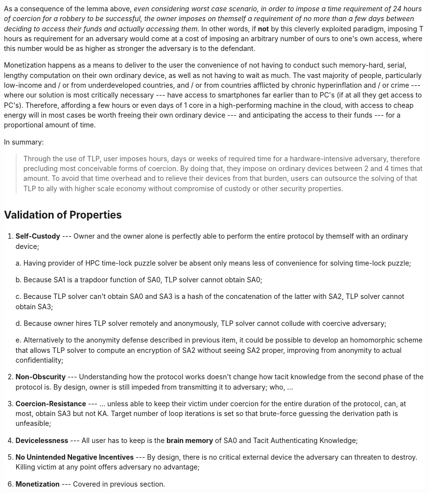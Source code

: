 As a consequence of the lemma above, *even considering worst case scenario, in order to impose a time requirement of 24 hours of coercion for a robbery to be successful, the owner imposes on themself a requirement of no more than a few days between deciding to access their funds and actually accessing them.* In other words, if **not** by this cleverly exploited paradigm, imposing T hours as requirement for an adversary would come at a cost of imposing an arbitrary number of ours to one's own access, where this number would be as higher as stronger the adversary is to the defendant.

Monetization happens as a means to deliver to the user the convenience of not having to conduct such memory-hard, serial, lengthy computation on their own ordinary device, as well as not having to wait as much. The vast majority of people, particularly low-income and / or from underdeveloped countries, and / or from countries afflicted by chronic hyperinflation and / or crime --- where our solution is most critically necessary --- have access to smartphones far earlier than to PC's (if at all they get access to PC's). Therefore, affording a few hours or even days of 1 core in a high-performing machine in the cloud, with access to cheap energy will in most cases be worth freeing their own ordinary device --- and anticipating the access to their funds --- for a proportional amount of time.

In summary:

> Through the use of TLP, user imposes hours, days or weeks of required time for a hardware-intensive adversary, therefore precluding most conceivable forms of coercion. By doing that, they impose on ordinary devices between 2 and 4 times that amount. To avoid that time overhead and to relieve their devices from that burden, users can outsource the solving of that TLP to ally with higher scale economy without compromise of custody or other security properties.

## Validation of Properties

1. **Self-Custody** --- Owner and the owner alone is perfectly able to perform the entire protocol by themself with an ordinary device;

   a. Having provider of HPC time-lock puzzle solver be absent only means less of convenience for solving time-lock puzzle;
   
   b. Because SA1 is a trapdoor function of SA0, TLP solver cannot obtain SA0;
   
   c. Because TLP solver can't obtain SA0 and SA3 is a hash of the concatenation of the latter with SA2, TLP solver cannot obtain SA3;
   
   d. Because owner hires TLP solver remotely and anonymously, TLP solver cannot collude with coercive adversary;
   
   e. Alternatively to the anonymity defense described in previous item, it could be possible to develop an homomorphic scheme that allows TLP solver to compute an encryption of SA2 without seeing SA2 proper, improving from anonymity to actual confidentiality;
   
2. **Non-Obscurity** --- Understanding how the protocol works doesn't change how tacit knowledge from the second phase of the protocol is. By design, owner is still impeded from transmitting it to adversary; who, ...
3. **Coercion-Resistance** --- ... unless able to keep their victim under coercion for the entire duration of the protocol, can, at most, obtain SA3 but not KA. Target number of loop iterations is set so that brute-force guessing the derivation path is unfeasible;
4. **Devicelessness** --- All user has to keep is the **brain memory** of SA0 and Tacit Authenticating Knowledge;
5. **No Unintended Negative Incentives** --- By design, there is no critical external device the adversary can threaten to destroy. Killing victim at any point offers adversary no advantage;
6. **Monetization** --- Covered in previous section.
